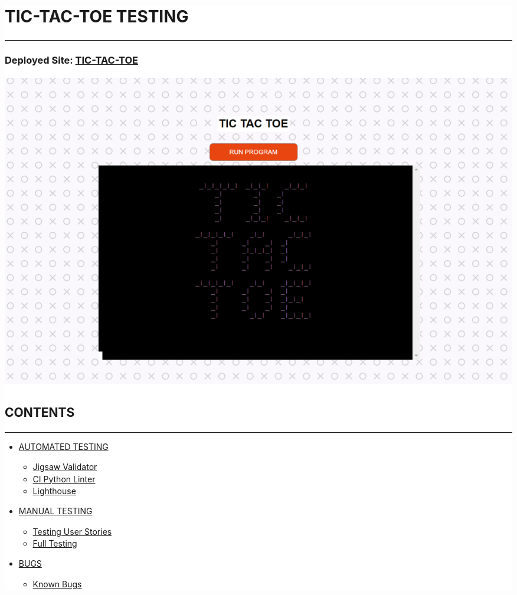 # TIC-TAC-TOE TESTING
---
### Deployed Site: [TIC-TAC-TOE](https://jj-tic-tac-toe.herokuapp.com/)

![main logo](docs/deployed.png)

## CONTENTS
---
* [AUTOMATED TESTING](#automated-testing)

  * [Jigsaw Validator](#jigsaw-validator)
  * [CI Python Linter](#ci-python-linter)
  * [Lighthouse](#lighthouse)


* [MANUAL TESTING](#manual-testing)

  * [Testing User Stories](#testing-user-stories)
  * [Full Testing](#full-testing)


* [BUGS](#bugs)

  * [Known Bugs](#known-bugs)
